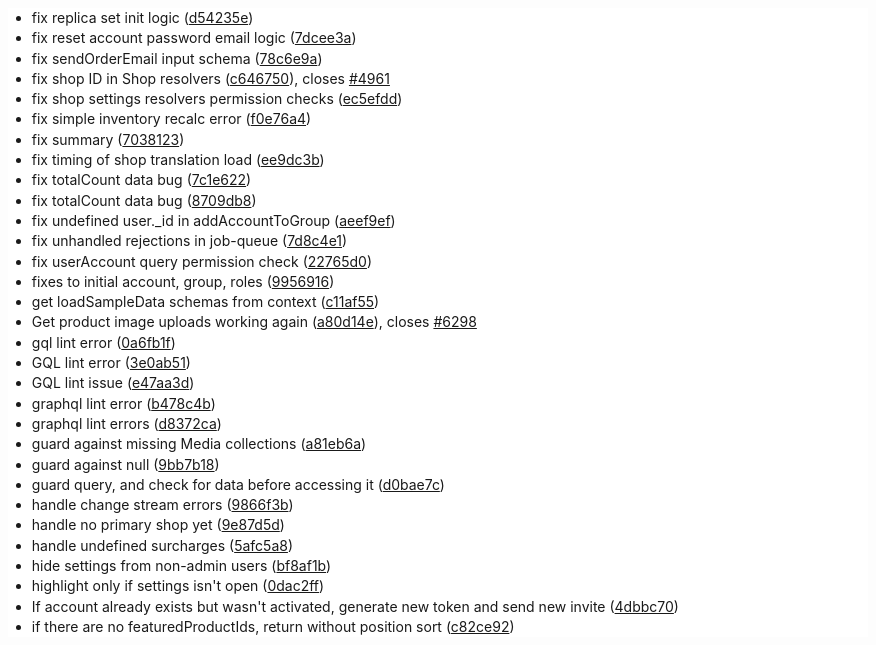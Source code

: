 * fix replica set init logic ([d54235e](https://github.com/akarshit/reaction/commit/d54235e1284b65afd22293d4458cebb0619fabd5))
* fix reset account password email logic ([7dcee3a](https://github.com/akarshit/reaction/commit/7dcee3aa54b62cc4102788a93320e491865417c2))
* fix sendOrderEmail input schema ([78c6e9a](https://github.com/akarshit/reaction/commit/78c6e9aeff4d195840f564cb5be61e312ff108d0))
* fix shop ID in Shop resolvers ([c646750](https://github.com/akarshit/reaction/commit/c6467500609e3b7c43a5035b8188077599de4083)), closes [#4961](https://github.com/akarshit/reaction/issues/4961)
* fix shop settings resolvers permission checks ([ec5efdd](https://github.com/akarshit/reaction/commit/ec5efdd05444b3ec715ca60b1c423e5f3a331ac1))
* fix simple inventory recalc error ([f0e76a4](https://github.com/akarshit/reaction/commit/f0e76a49398d25d976f7672b71d24c088b7a10f3))
* fix summary ([7038123](https://github.com/akarshit/reaction/commit/7038123c912e4cc9a40447aa9a1b891d42410255))
* fix timing of shop translation load ([ee9dc3b](https://github.com/akarshit/reaction/commit/ee9dc3be38f06ecc250de4a801d0f9e87e14b2a0))
* fix totalCount data bug ([7c1e622](https://github.com/akarshit/reaction/commit/7c1e622a10cb4aedb400fae5a21d8759814dcc98))
* fix totalCount data bug ([8709db8](https://github.com/akarshit/reaction/commit/8709db8f6d52f8059ef69e3922dd56f425b6ab41))
* fix undefined user._id in addAccountToGroup ([aeef9ef](https://github.com/akarshit/reaction/commit/aeef9ef689accefb835693b963e39a316cace3f5))
* fix unhandled rejections in job-queue ([7d8c4e1](https://github.com/akarshit/reaction/commit/7d8c4e178e62e501502a2e764c971aa49674f847))
* fix userAccount query permission check ([22765d0](https://github.com/akarshit/reaction/commit/22765d0db73256c2f1904e02a959bf1a06984c91))
* fixes to initial account, group, roles ([9956916](https://github.com/akarshit/reaction/commit/9956916cf7881a65b10799576e342ad3d559dfc4))
* get loadSampleData schemas from context ([c11af55](https://github.com/akarshit/reaction/commit/c11af55358c362f6e6a4ecf0648cac0efbae76f7))
* Get product image uploads working again ([a80d14e](https://github.com/akarshit/reaction/commit/a80d14e952beebb07e2646afce143a1ecc293ca5)), closes [#6298](https://github.com/akarshit/reaction/issues/6298)
* gql lint error ([0a6fb1f](https://github.com/akarshit/reaction/commit/0a6fb1ff1309a527b477695add9b54f2acf762ef))
* GQL lint error ([3e0ab51](https://github.com/akarshit/reaction/commit/3e0ab5153c2302cf509e6e7fc3a61f98ccc34747))
* GQL lint issue ([e47aa3d](https://github.com/akarshit/reaction/commit/e47aa3d752a66cbce3ad27b2fbfd7669605cae6f))
* graphql lint error ([b478c4b](https://github.com/akarshit/reaction/commit/b478c4b255830526733db8025c59203a101bbb21))
* graphql lint errors ([d8372ca](https://github.com/akarshit/reaction/commit/d8372caf52686d80a051e40a2f2c1f076eb18c0d))
* guard against missing Media collections ([a81eb6a](https://github.com/akarshit/reaction/commit/a81eb6abf7c6980513210395b0fd66240f262873))
* guard against null ([9bb7b18](https://github.com/akarshit/reaction/commit/9bb7b18a7bdf545e1d6f3551a0255550711eebee))
* guard query, and check for data before accessing it ([d0bae7c](https://github.com/akarshit/reaction/commit/d0bae7cecf0e70a585499ab1796f9b47c490e23c))
* handle change stream errors ([9866f3b](https://github.com/akarshit/reaction/commit/9866f3b190aad6202afd2382711b0ed94708f5b6))
* handle no primary shop yet ([9e87d5d](https://github.com/akarshit/reaction/commit/9e87d5d3e2deaed815ef138470eb615e3f06eaaa))
* handle undefined surcharges ([5afc5a8](https://github.com/akarshit/reaction/commit/5afc5a8fcbb231a07d38782875ec633b2e5895a7))
* hide settings from non-admin users ([bf8af1b](https://github.com/akarshit/reaction/commit/bf8af1bb7397168f8ac362f12b3e10ec2cb6afc5))
* highlight only if settings isn't open ([0dac2ff](https://github.com/akarshit/reaction/commit/0dac2fff6bd1c7ed620d912d457570abde25e6f9))
* If account already exists but wasn't activated, generate new token and send new invite ([4dbbc70](https://github.com/akarshit/reaction/commit/4dbbc700ae4714d981de2e8813af4c7d875bcb8c))
* if there are no featuredProductIds, return without position sort ([c82ce92](https://github.com/akarshit/reaction/commit/c82ce92fe2d35094451edf48d0d2883821cf78ba))
